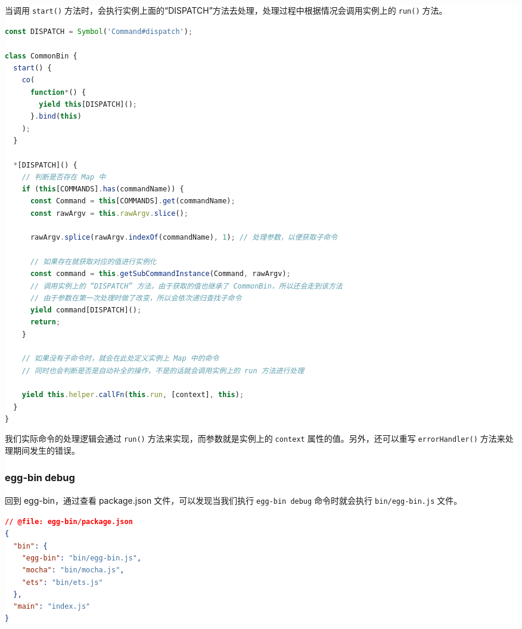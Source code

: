 ```js
```

当调用 `start()` 方法时，会执行实例上面的“DISPATCH”方法去处理，处理过程中根据情况会调用实例上的 `run()` 方法。

```js
const DISPATCH = Symbol('Command#dispatch');

class CommonBin {
  start() {
    co(
      function*() {
        yield this[DISPATCH]();
      }.bind(this)
    );
  }

  *[DISPATCH]() {
    // 判断是否存在 Map 中
    if (this[COMMANDS].has(commandName)) {
      const Command = this[COMMANDS].get(commandName);
      const rawArgv = this.rawArgv.slice();

      rawArgv.splice(rawArgv.indexOf(commandName), 1); // 处理参数，以便获取子命令

      // 如果存在就获取对应的值进行实例化
      const command = this.getSubCommandInstance(Command, rawArgv);
      // 调用实例上的 “DISPATCH” 方法，由于获取的值也继承了 CommonBin，所以还会走到该方法
      // 由于参数在第一次处理时做了改变，所以会依次递归查找子命令
      yield command[DISPATCH]();
      return;
    }

    // 如果没有子命令时，就会在此处定义实例上 Map 中的命令
    // 同时也会判断是否是自动补全的操作，不是的话就会调用实例上的 run 方法进行处理

    yield this.helper.callFn(this.run, [context], this);
  }
}
```

我们实际命令的处理逻辑会通过 `run()` 方法来实现，而参数就是实例上的 `context` 属性的值。另外，还可以重写 `errorHandler()` 方法来处理期间发生的错误。

### egg-bin debug

回到 egg-bin，通过查看 package.json 文件，可以发现当我们执行 `egg-bin debug` 命令时就会执行 `bin/egg-bin.js` 文件。

```json
// @file: egg-bin/package.json
{
  "bin": {
    "egg-bin": "bin/egg-bin.js",
    "mocha": "bin/mocha.js",
    "ets": "bin/ets.js"
  },
  "main": "index.js"
}
```


[egg-bin]: https://github.com/eggjs/egg-bin
[common-bin]: https://github.com/node-modules/common-bin
[egg-router]: https://github.com/eggjs/egg-router
[koa-router]: https://github.com/ZijianHe/koa-router
[yargs]: http://yargs.js.org/
[co]: https://github.com/tj/co